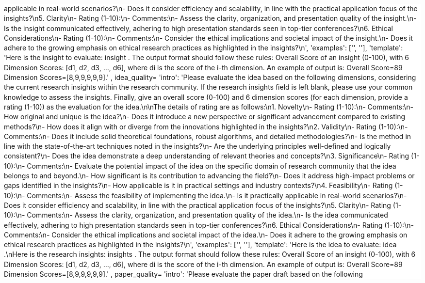 applicable in real-world scenarios?\\n- Does it consider efficiency and scalability, in line with the practical application focus of the insights?\\n5. Clarity\\n- Rating (1-10):\\n- Comments:\\n- Assess the clarity, organization, and presentation quality of the insight.\\n- Is the insight communicated effectively, adhering to high presentation standards seen in top-tier conferences?\\n6. Ethical Considerations\\n- Rating (1-10):\\n- Comments:\\n- Consider the ethical implications and societal impact of the insight.\\n- Does it adhere to the growing emphasis on ethical research practices as highlighted in the insights?\\n', 'examples': ['', ''], 'template': 'Here is the insight to evaluate:  insight . The output format should follow these rules: Overall Score of an insight (0-100), with 6 Dimension Scores: [d1, d2, d3, ..., d6], where di is the score of the i-th dimension. An example of output is: Overall Score=89 Dimension Scores=[8,9,9,9,9,9].' , idea_quality= 'intro': 'Please evaluate the idea based on the following dimensions, considering the current research insights within the research community. If the research insights field is left blank, please use your common knowledge to assess the insights. Finally, give an overall score (0-100) and 6 dimension scores (for each dimension, provide a rating (1-10)) as the evaluation for the idea.\\n\\nThe details of rating are as follows:\\n1. Novelty\\n- Rating (1-10):\\n- Comments:\\n- How original and unique is the idea?\\n- Does it introduce a new perspective or significant advancement compared to existing methods?\\n- How does it align with or diverge from the innovations highlighted in the insights?\\n2. Validity\\n- Rating (1-10):\\n- Comments:\\n- Does it include solid theoretical foundations, robust algorithms, and detailed methodologies?\\n- Is the method in line with the state-of-the-art techniques noted in the insights?\\n- Are the underlying principles well-defined and logically consistent?\\n- Does the idea demonstrate a deep understanding of relevant theories and concepts?\\n3. Significance\\n- Rating (1-10):\\n- Comments:\\n- Evaluate the potential impact of the idea on the specific domain of research community that the idea belongs to and beyond.\\n- How significant is its contribution to advancing the field?\\n- Does it address high-impact problems or gaps identified in the insights?\\n- How applicable is it in practical settings and industry contexts?\\n4. Feasibility\\n- Rating (1-10):\\n- Comments:\\n- Assess the feasibility of implementing the idea.\\n- Is it practically applicable in real-world scenarios?\\n- Does it consider efficiency and scalability, in line with the practical application focus of the insights?\\n5. Clarity\\n- Rating (1-10):\\n- Comments:\\n- Assess the clarity, organization, and presentation quality of the idea.\\n- Is the idea communicated effectively, adhering to high presentation standards seen in top-tier conferences?\\n6. Ethical Considerations\\n- Rating (1-10):\\n- Comments:\\n- Consider the ethical implications and societal impact of the idea.\\n- Does it adhere to the growing emphasis on ethical research practices as highlighted in the insights?\\n', 'examples': ['', ''], 'template': 'Here is the idea to evaluate:  idea .\\nHere is the research insights:  insights . The output format should follow these rules: Overall Score of an insight (0-100), with 6 Dimension Scores: [d1, d2, d3, ..., d6], where di is the score of the i-th dimension. An example of output is: Overall Score=89 Dimension Scores=[8,9,9,9,9,9].' , paper_quality= 'intro': 'Please evaluate the paper draft based on the following